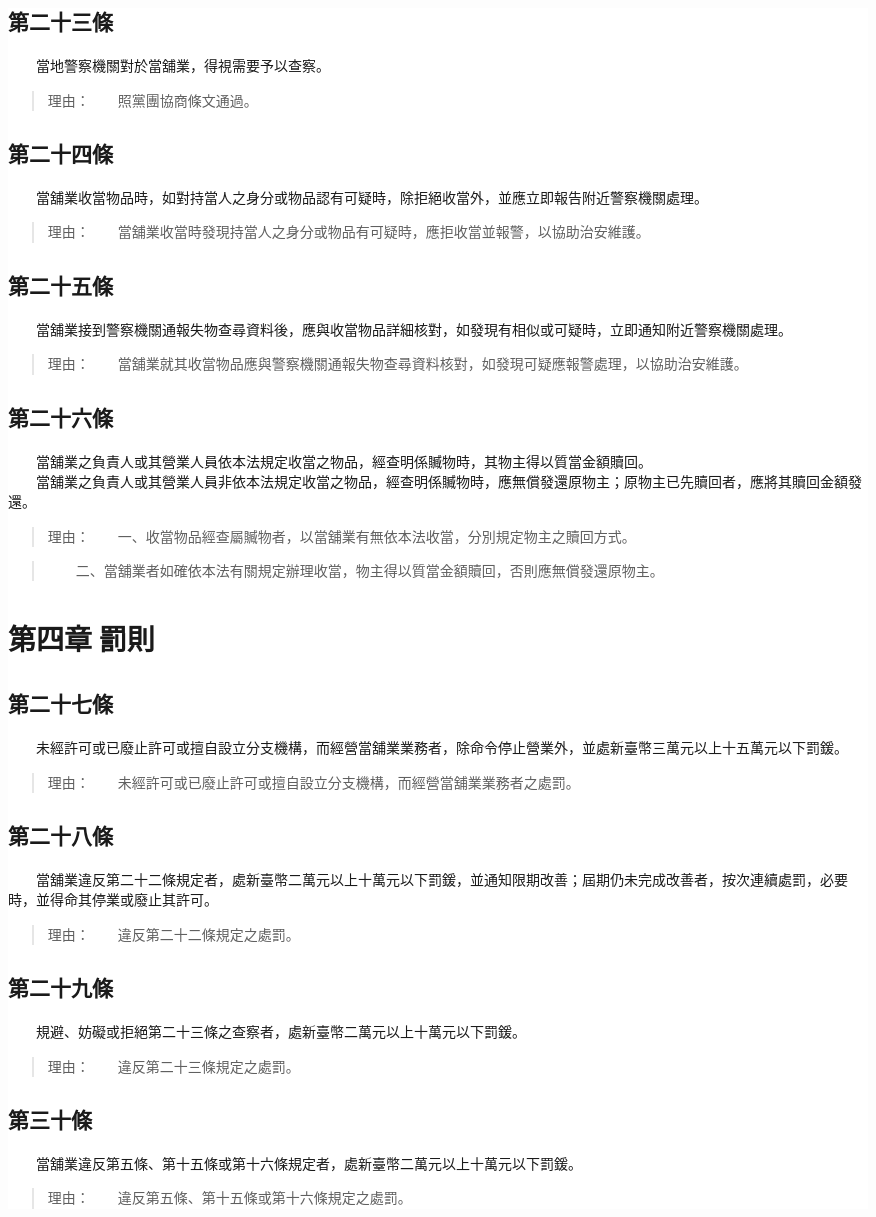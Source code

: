 

第二十三條 
-----------
　　當地警察機關對於當舖業，得視需要予以查察。  
> 理由：　　照黨團協商條文通過。



第二十四條 
-----------
　　當舖業收當物品時，如對持當人之身分或物品認有可疑時，除拒絕收當外，並應立即報告附近警察機關處理。  
> 理由：　　當舖業收當時發現持當人之身分或物品有可疑時，應拒收當並報警，以協助治安維護。



第二十五條 
-----------
　　當舖業接到警察機關通報失物查尋資料後，應與收當物品詳細核對，如發現有相似或可疑時，立即通知附近警察機關處理。  
> 理由：　　當舖業就其收當物品應與警察機關通報失物查尋資料核對，如發現可疑應報警處理，以協助治安維護。



第二十六條 
-----------
　　當舖業之負責人或其營業人員依本法規定收當之物品，經查明係贓物時，其物主得以質當金額贖回。  
　　當舖業之負責人或其營業人員非依本法規定收當之物品，經查明係贓物時，應無償發還原物主；原物主已先贖回者，應將其贖回金額發還。  
> 理由：　　一、收當物品經查屬贓物者，以當舖業有無依本法收當，分別規定物主之贖回方式。

> 　　二、當舖業者如確依本法有關規定辦理收當，物主得以質當金額贖回，否則應無償發還原物主。



第四章  罰則
============
第二十七條 
-----------
　　未經許可或已廢止許可或擅自設立分支機構，而經營當舖業業務者，除命令停止營業外，並處新臺幣三萬元以上十五萬元以下罰鍰。  
> 理由：　　未經許可或已廢止許可或擅自設立分支機構，而經營當舖業業務者之處罰。



第二十八條 
-----------
　　當舖業違反第二十二條規定者，處新臺幣二萬元以上十萬元以下罰鍰，並通知限期改善；屆期仍未完成改善者，按次連續處罰，必要時，並得命其停業或廢止其許可。  
> 理由：　　違反第二十二條規定之處罰。



第二十九條 
-----------
　　規避、妨礙或拒絕第二十三條之查察者，處新臺幣二萬元以上十萬元以下罰鍰。  
> 理由：　　違反第二十三條規定之處罰。



第三十條 
---------
　　當舖業違反第五條、第十五條或第十六條規定者，處新臺幣二萬元以上十萬元以下罰鍰。  
> 理由：　　違反第五條、第十五條或第十六條規定之處罰。
